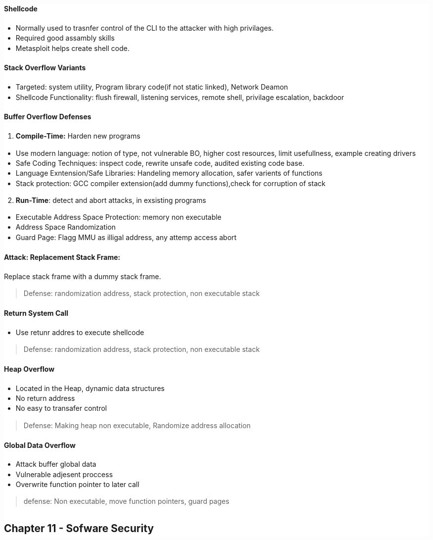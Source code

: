 #### Shellcode

* Normally used to trasnfer control of the CLI to the attacker with high privilages.
* Required good assambly skills
* Metasploit helps create shell code.

#### Stack Overflow Variants

* Targeted: system utility, Program library code(if not static linked), Network Deamon
* Shellcode Functionality: flush firewall, listening services, remote shell, privilage escalation, backdoor

#### Buffer Overflow Defenses

1. **Compile-Time:** Harden new programs
 * Use modern language: notion of type, not vulnerable BO, higher cost resources, limit usefullness, example creating drivers
 * Safe Coding Techniques: inspect code, rewrite unsafe code, audited existing code base. 
 * Language Exntension/Safe Libraries: Handeling memory allocation, safer varients of functions
 * Stack protection: GCC compiler extension(add dummy functions),check for corruption of stack
2. **Run-Time**: detect and abort attacks, in exsisting programs
 * Executable Address Space Protection: memory non executable
 * Address Space Randomization
 * Guard Page: Flagg MMU as illigal address, any attemp access abort


#### Attack: Replacement Stack Frame:

Replace stack frame with a dummy stack frame.
> Defense: randomization address, stack protection, non executable stack


#### Return System Call 

* Use retunr addres to execute shellcode
> Defense: randomization address, stack protection, non executable stack

#### Heap Overflow

* Located in the Heap, dynamic data structures
* No return address
* No easy to transafer control

> Defense: Making heap non executable, Randomize address allocation

#### Global Data Overflow

* Attack buffer global data
* Vulnerable adjesent proccess
* Overwrite function pointer to later call

> defense: Non executable, move function pointers, guard pages



## Chapter 11 - Sofware Security
